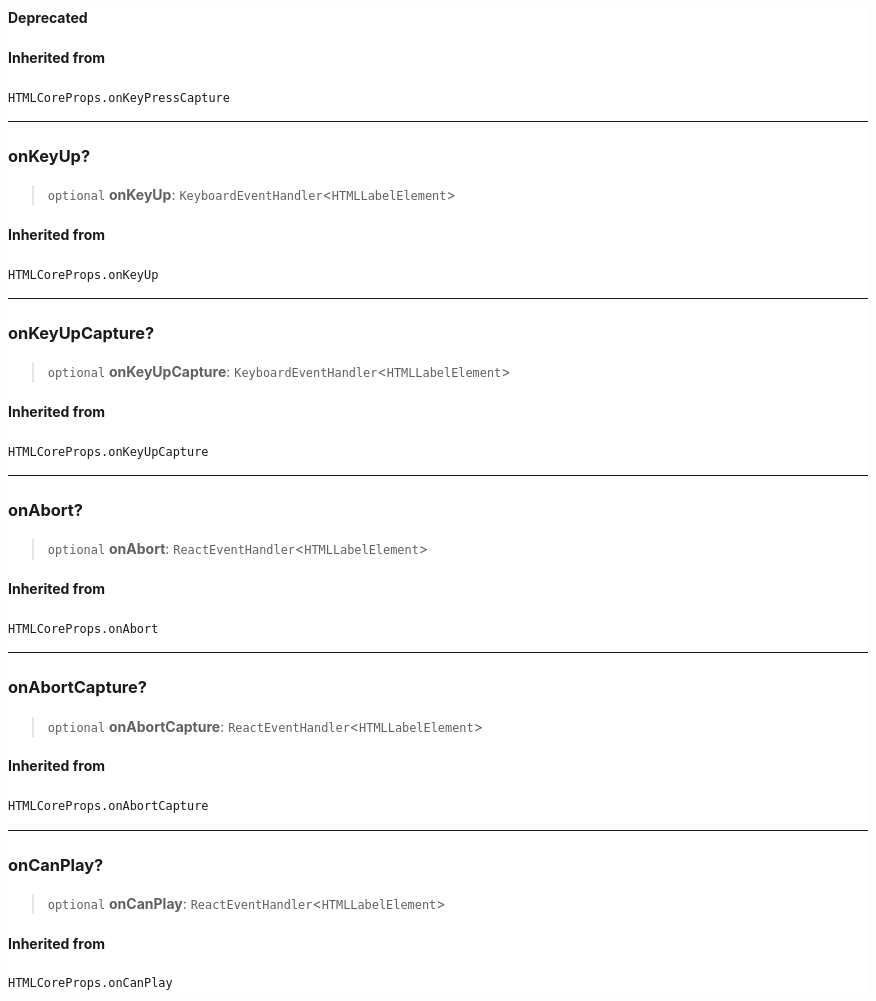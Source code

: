 #### Deprecated

#### Inherited from

`HTMLCoreProps.onKeyPressCapture`

***

### onKeyUp?

> `optional` **onKeyUp**: `KeyboardEventHandler`\<`HTMLLabelElement`\>

#### Inherited from

`HTMLCoreProps.onKeyUp`

***

### onKeyUpCapture?

> `optional` **onKeyUpCapture**: `KeyboardEventHandler`\<`HTMLLabelElement`\>

#### Inherited from

`HTMLCoreProps.onKeyUpCapture`

***

### onAbort?

> `optional` **onAbort**: `ReactEventHandler`\<`HTMLLabelElement`\>

#### Inherited from

`HTMLCoreProps.onAbort`

***

### onAbortCapture?

> `optional` **onAbortCapture**: `ReactEventHandler`\<`HTMLLabelElement`\>

#### Inherited from

`HTMLCoreProps.onAbortCapture`

***

### onCanPlay?

> `optional` **onCanPlay**: `ReactEventHandler`\<`HTMLLabelElement`\>

#### Inherited from

`HTMLCoreProps.onCanPlay`
